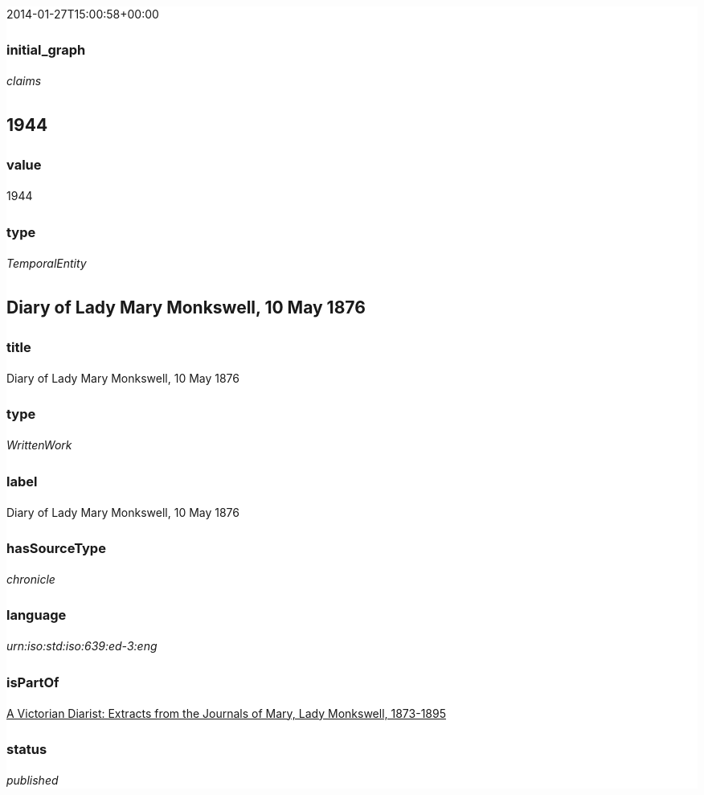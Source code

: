 
2014-01-27T15:00:58+00:00

### initial_graph


*claims*

## 1944

### value


1944

### type


*TemporalEntity*

## Diary of Lady Mary Monkswell, 10 May 1876

### title


Diary of Lady Mary Monkswell, 10 May 1876

### type


*WrittenWork*

### label


Diary of Lady Mary Monkswell, 10 May 1876

### hasSourceType


*chronicle*

### language


*urn:iso:std:iso:639:ed-3:eng*

### isPartOf


[A Victorian Diarist: Extracts from the Journals of Mary, Lady Monkswell, 1873-1895](#A-Victorian-Diarist-Extracts-from-the-Journals-of-Mary-Lady-Monkswell-1873-1895)

### status


*published*
